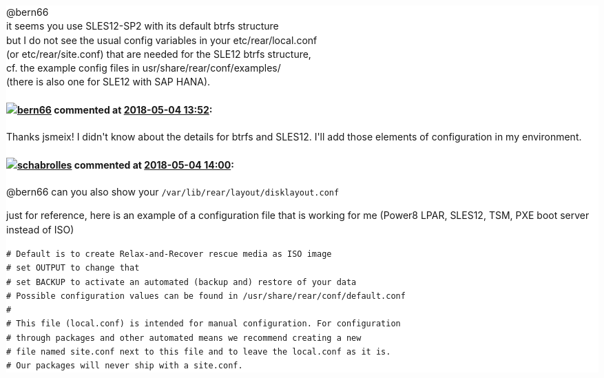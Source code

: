 @bern66  
it seems you use SLES12-SP2 with its default btrfs structure  
but I do not see the usual config variables in your
etc/rear/local.conf  
(or etc/rear/site.conf) that are needed for the SLE12 btrfs structure,  
cf. the example config files in usr/share/rear/conf/examples/  
(there is also one for SLE12 with SAP HANA).

#### <img src="https://avatars.githubusercontent.com/u/38959869?u=f7f85617d38f6bebe9285f89b6794b229152df0c&v=4" width="50">[bern66](https://github.com/bern66) commented at [2018-05-04 13:52](https://github.com/rear/rear/issues/1796#issuecomment-386608105):

Thanks jsmeix! I didn't know about the details for btrfs and SLES12.
I'll add those elements of configuration in my environment.

#### <img src="https://avatars.githubusercontent.com/u/19491077?u=0021b16ab426902cbe676f6831f41607bbe4d441&v=4" width="50">[schabrolles](https://github.com/schabrolles) commented at [2018-05-04 14:00](https://github.com/rear/rear/issues/1796#issuecomment-386610435):

@bern66 can you also show your `/var/lib/rear/layout/disklayout.conf`

just for reference, here is an example of a configuration file that is
working for me (Power8 LPAR, SLES12, TSM, PXE boot server instead of
ISO)

    # Default is to create Relax-and-Recover rescue media as ISO image
    # set OUTPUT to change that
    # set BACKUP to activate an automated (backup and) restore of your data
    # Possible configuration values can be found in /usr/share/rear/conf/default.conf
    #
    # This file (local.conf) is intended for manual configuration. For configuration
    # through packages and other automated means we recommend creating a new
    # file named site.conf next to this file and to leave the local.conf as it is.
    # Our packages will never ship with a site.conf.
